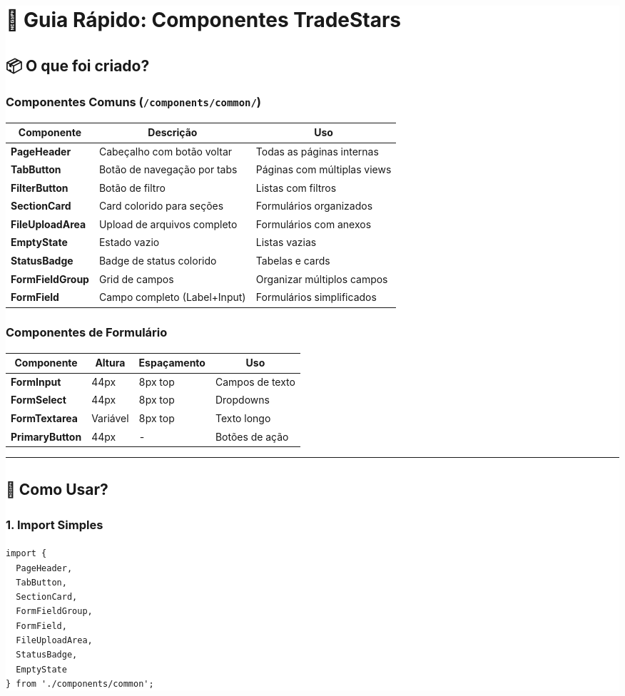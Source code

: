 # 🚀 Guia Rápido: Componentes TradeStars

## 📦 O que foi criado?

### Componentes Comuns (`/components/common/`)

| Componente | Descrição | Uso |
|------------|-----------|-----|
| **PageHeader** | Cabeçalho com botão voltar | Todas as páginas internas |
| **TabButton** | Botão de navegação por tabs | Páginas com múltiplas views |
| **FilterButton** | Botão de filtro | Listas com filtros |
| **SectionCard** | Card colorido para seções | Formulários organizados |
| **FileUploadArea** | Upload de arquivos completo | Formulários com anexos |
| **EmptyState** | Estado vazio | Listas vazias |
| **StatusBadge** | Badge de status colorido | Tabelas e cards |
| **FormFieldGroup** | Grid de campos | Organizar múltiplos campos |
| **FormField** | Campo completo (Label+Input) | Formulários simplificados |

### Componentes de Formulário

| Componente | Altura | Espaçamento | Uso |
|------------|--------|-------------|-----|
| **FormInput** | 44px | 8px top | Campos de texto |
| **FormSelect** | 44px | 8px top | Dropdowns |
| **FormTextarea** | Variável | 8px top | Texto longo |
| **PrimaryButton** | 44px | - | Botões de ação |

---

## 🎯 Como Usar?

### 1. Import Simples

```tsx
import { 
  PageHeader, 
  TabButton, 
  SectionCard,
  FormFieldGroup,
  FormField,
  FileUploadArea,
  StatusBadge,
  EmptyState
} from './components/common';
```

